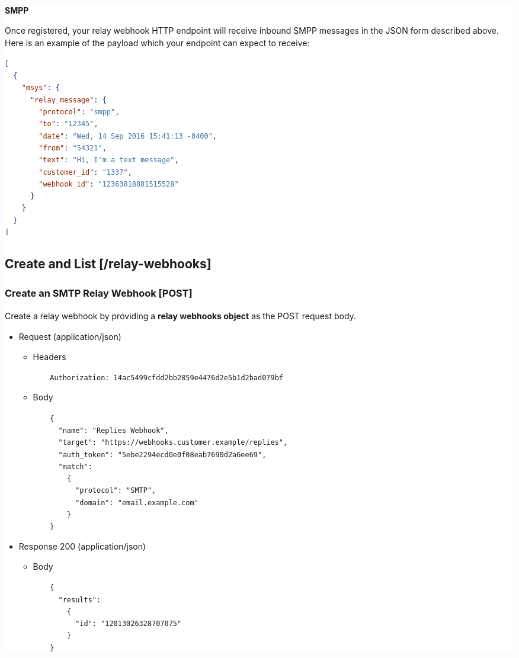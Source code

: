 ```json
```

**SMPP**

Once registered, your relay webhook HTTP endpoint will receive inbound SMPP messages in the JSON form described above. Here is an example of the payload which your endpoint can expect to receive:

```json
[
  {
    "msys": {
      "relay_message": {
        "protocol": "smpp",
        "to": "12345",
        "date": "Wed, 14 Sep 2016 15:41:13 -0400",
        "from": "54321",
        "text": "Hi, I'm a text message",
        "customer_id": "1337",
        "webhook_id": "12363818881515528"
      }
    }
  }
]
```


## Create and List [/relay-webhooks]

### Create an SMTP Relay Webhook [POST]

Create a relay webhook by providing a **relay webhooks object** as the POST request body.

+ Request (application/json)

  + Headers

            Authorization: 14ac5499cfdd2bb2859e4476d2e5b1d2bad079bf

  + Body

            {
              "name": "Replies Webhook",
              "target": "https://webhooks.customer.example/replies",
              "auth_token": "5ebe2294ecd0e0f08eab7690d2a6ee69",
              "match":
                {
                  "protocol": "SMTP",
                  "domain": "email.example.com"
                }
            }

+ Response 200 (application/json)

  + Body

            {
              "results":
                {
                  "id": "12013026328707075"
                }
            }
